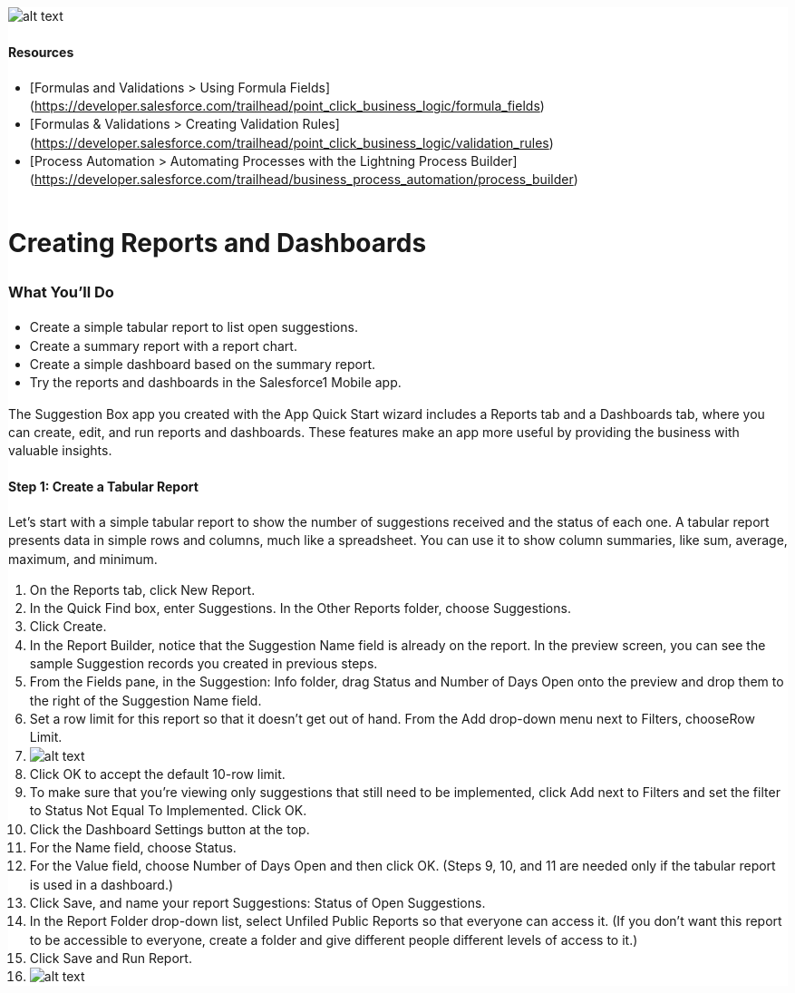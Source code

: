 ![alt text](https://github.com/dbhasuru/df16workshops/blob/master/content/workshop/suggestion-box/images/Step4.4.1.png?raw=true "Suggestion Locker Rooms")

#### Resources
* [Formulas and Validations > Using Formula Fields]
(https://developer.salesforce.com/trailhead/point_click_business_logic/formula_fields)
* [Formulas & Validations > Creating Validation Rules]
(https://developer.salesforce.com/trailhead/point_click_business_logic/validation_rules)
* [Process Automation > Automating Processes with the Lightning Process Builder]
(https://developer.salesforce.com/trailhead/business_process_automation/process_builder)

# Creating Reports and Dashboards

### What You’ll Do

* Create a simple tabular report to list open suggestions.
* Create a summary report with a report chart.
* Create a simple dashboard based on the summary report.
* Try the reports and dashboards in the Salesforce1 Mobile app.

The Suggestion Box app you created with the App Quick Start wizard includes a Reports tab and a Dashboards tab, where you can create, edit, and run reports and dashboards. These features make an app more useful by providing the business with valuable insights.

#### Step 1: Create a Tabular Report

Let’s start with a simple tabular report to show the number of suggestions received and the status of each one. A tabular report presents data in simple rows and columns, much like a spreadsheet. You can use it to show column summaries, like sum, average, maximum, and minimum.

1. On the Reports tab, click New Report.
2. In the Quick Find box, enter Suggestions. In the Other Reports folder, choose Suggestions.
3. Click Create.
4. In the Report Builder, notice that the Suggestion Name field is already on the report. In the preview screen, you can see the sample Suggestion records you created in previous steps.
5. From the Fields pane, in the Suggestion: Info folder, drag Status and Number of Days Open onto the preview and drop them to the right of the Suggestion Name field.
6. Set a row limit for this report so that it doesn’t get out of hand. From the Add drop-down menu next to Filters, chooseRow Limit.
7. ![alt text](https://github.com/dbhasuru/df16workshops/blob/master/content/workshop/suggestion-box/images/Step5.1.1.png?raw=true "Unsaved Report1")
8. Click OK to accept the default 10-row limit.
9. To make sure that you’re viewing only suggestions that still need to be implemented, click Add next to Filters and set the filter to Status Not Equal To Implemented. Click OK.
10. Click the Dashboard Settings button at the top.
11. For the Name field, choose Status.
12. For the Value field, choose Number of Days Open and then click OK. (Steps 9, 10, and 11 are needed only if the tabular report is used in a dashboard.)
13. Click Save, and name your report Suggestions: Status of Open Suggestions.
14. In the Report Folder drop-down list, select Unfiled Public Reports so that everyone can access it. (If you don’t want this report to be accessible to everyone, create a folder and give different people different levels of access to it.)
15. Click Save and Run Report.
16. ![alt text](https://github.com/dbhasuru/df16workshops/blob/master/content/workshop/suggestion-box/images/Step5.1.2.png?raw=true "Unsaved Report2")
